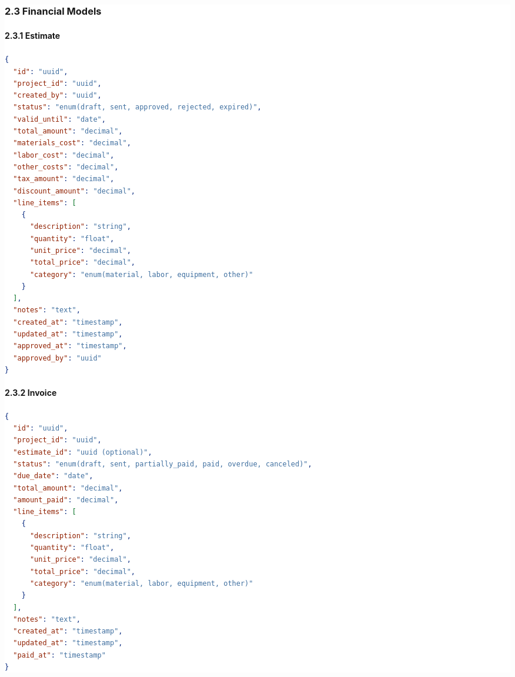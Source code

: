 ### 2.3 Financial Models

#### 2.3.1 Estimate
```json
{
  "id": "uuid",
  "project_id": "uuid",
  "created_by": "uuid",
  "status": "enum(draft, sent, approved, rejected, expired)",
  "valid_until": "date",
  "total_amount": "decimal",
  "materials_cost": "decimal",
  "labor_cost": "decimal",
  "other_costs": "decimal",
  "tax_amount": "decimal",
  "discount_amount": "decimal",
  "line_items": [
    {
      "description": "string",
      "quantity": "float",
      "unit_price": "decimal",
      "total_price": "decimal",
      "category": "enum(material, labor, equipment, other)"
    }
  ],
  "notes": "text",
  "created_at": "timestamp",
  "updated_at": "timestamp",
  "approved_at": "timestamp",
  "approved_by": "uuid"
}
```

#### 2.3.2 Invoice
```json
{
  "id": "uuid",
  "project_id": "uuid",
  "estimate_id": "uuid (optional)",
  "status": "enum(draft, sent, partially_paid, paid, overdue, canceled)",
  "due_date": "date",
  "total_amount": "decimal",
  "amount_paid": "decimal",
  "line_items": [
    {
      "description": "string",
      "quantity": "float",
      "unit_price": "decimal",
      "total_price": "decimal",
      "category": "enum(material, labor, equipment, other)"
    }
  ],
  "notes": "text",
  "created_at": "timestamp",
  "updated_at": "timestamp",
  "paid_at": "timestamp"
}
```
